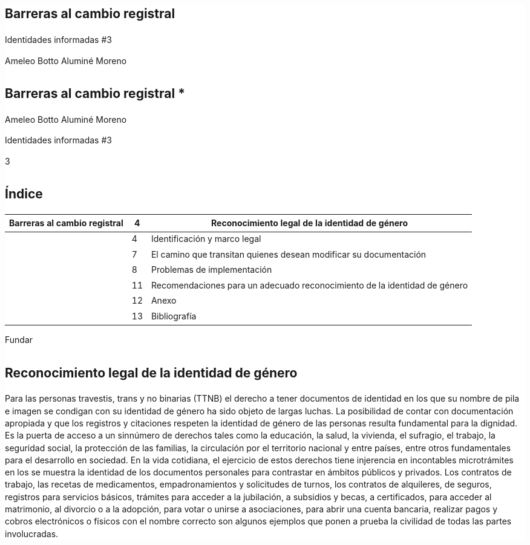 ## Barreras al cambio registral



Identidades informadas #3

Ameleo Botto Aluminé Moreno





## Barreras al cambio registral *

Ameleo Botto Aluminé Moreno

Identidades informadas #3



3

## Índice

| Barreras al cambio registral   |   4 | Reconocimiento legal de la identidad de género                            |
|--------------------------------|-----|---------------------------------------------------------------------------|
|                                |   4 | Identificación y marco legal                                              |
|                                |   7 | El camino que transitan quienes desean modificar su documentación         |
|                                |   8 | Problemas de implementación                                               |
|                                |  11 | Recomendaciones para un adecuado reconocimiento de la identidad de género |
|                                |  12 | Anexo                                                                     |
|                                |  13 | Bibliografía                                                              |



Fundar

## Reconocimiento legal de la identidad de género

Para las personas travestis, trans y no binarias (TTNB) el derecho a tener documentos de identidad en los que su nombre de pila e imagen se condigan con su identidad de género ha sido objeto de largas luchas. La posibilidad de contar con documentación apropiada y que los registros y citaciones respeten la identidad de género de las personas resulta fundamental para la dignidad. Es la puerta de acceso a un sinnúmero de derechos tales como la educación, la salud, la vivienda, el sufragio, el trabajo, la seguridad social, la protección de las familias, la circulación por el territorio nacional y entre países, entre otros fundamentales para el desarrollo en sociedad. En la vida cotidiana, el ejercicio de estos derechos tiene injerencia en incontables microtrámites en los se muestra la identidad de los documentos personales para contrastar en ámbitos públicos y privados. Los contratos de trabajo, las recetas de medicamentos, empadronamientos y solicitudes de turnos, los contratos de alquileres, de seguros, registros para servicios básicos, trámites para acceder a la jubilación, a subsidios y becas, a certificados, para acceder al matrimonio, al divorcio o a la adopción, para votar o unirse a asociaciones, para abrir una cuenta bancaria, realizar pagos y cobros electrónicos o físicos con el nombre correcto son algunos ejemplos que ponen a prueba la civilidad de todas las partes involucradas.

